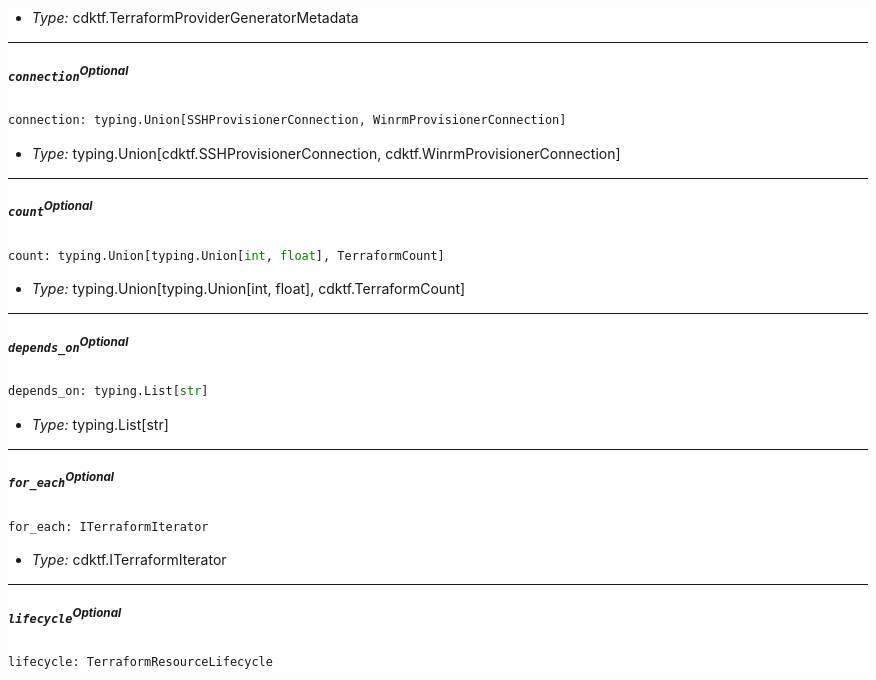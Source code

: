 - *Type:* cdktf.TerraformProviderGeneratorMetadata

---

##### `connection`<sup>Optional</sup> <a name="connection" id="rhizo-co-terraform-provider-oci.cloudBridgeAssetSource.CloudBridgeAssetSource.property.connection"></a>

```python
connection: typing.Union[SSHProvisionerConnection, WinrmProvisionerConnection]
```

- *Type:* typing.Union[cdktf.SSHProvisionerConnection, cdktf.WinrmProvisionerConnection]

---

##### `count`<sup>Optional</sup> <a name="count" id="rhizo-co-terraform-provider-oci.cloudBridgeAssetSource.CloudBridgeAssetSource.property.count"></a>

```python
count: typing.Union[typing.Union[int, float], TerraformCount]
```

- *Type:* typing.Union[typing.Union[int, float], cdktf.TerraformCount]

---

##### `depends_on`<sup>Optional</sup> <a name="depends_on" id="rhizo-co-terraform-provider-oci.cloudBridgeAssetSource.CloudBridgeAssetSource.property.dependsOn"></a>

```python
depends_on: typing.List[str]
```

- *Type:* typing.List[str]

---

##### `for_each`<sup>Optional</sup> <a name="for_each" id="rhizo-co-terraform-provider-oci.cloudBridgeAssetSource.CloudBridgeAssetSource.property.forEach"></a>

```python
for_each: ITerraformIterator
```

- *Type:* cdktf.ITerraformIterator

---

##### `lifecycle`<sup>Optional</sup> <a name="lifecycle" id="rhizo-co-terraform-provider-oci.cloudBridgeAssetSource.CloudBridgeAssetSource.property.lifecycle"></a>

```python
lifecycle: TerraformResourceLifecycle
```
